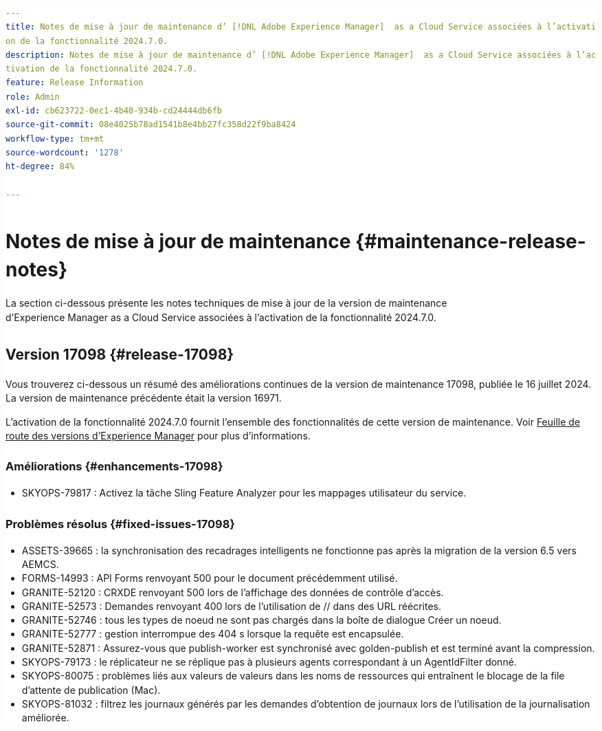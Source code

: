 ```yaml
---
title: Notes de mise à jour de maintenance d’ [!DNL Adobe Experience Manager]  as a Cloud Service associées à l’activation de la fonctionnalité 2024.7.0.
description: Notes de mise à jour de maintenance d’ [!DNL Adobe Experience Manager]  as a Cloud Service associées à l’activation de la fonctionnalité 2024.7.0.
feature: Release Information
role: Admin
exl-id: cb623722-0ec1-4b40-934b-cd24444db6fb
source-git-commit: 08e4025b78ad1541b8e4bb27fc358d22f9ba8424
workflow-type: tm+mt
source-wordcount: '1278'
ht-degree: 84%

---
```


# Notes de mise à jour de maintenance {#maintenance-release-notes}

La section ci-dessous présente les notes techniques de mise à jour de la version de maintenance d’Experience Manager as a Cloud Service associées à l’activation de la fonctionnalité 2024.7.0.

## Version 17098 {#release-17098}

Vous trouverez ci-dessous un résumé des améliorations continues de la version de maintenance 17098, publiée le 16 juillet 2024. La version de maintenance précédente était la version 16971.

L’activation de la fonctionnalité 2024.7.0 fournit l’ensemble des fonctionnalités de cette version de maintenance. Voir [Feuille de route des versions d’Experience Manager](https://experienceleague.adobe.com/fr/docs/experience-manager-release-information/aem-release-updates/update-releases-roadmap) pour plus d’informations.

### Améliorations {#enhancements-17098}

* SKYOPS-79817 : Activez la tâche Sling Feature Analyzer pour les mappages utilisateur du service.

### Problèmes résolus {#fixed-issues-17098}

* ASSETS-39665 : la synchronisation des recadrages intelligents ne fonctionne pas après la migration de la version 6.5 vers AEMCS.
* FORMS-14993 : API Forms renvoyant 500 pour le document précédemment utilisé.
* GRANITE-52120 : CRXDE renvoyant 500 lors de l’affichage des données de contrôle d’accès.
* GRANITE-52573 : Demandes renvoyant 400 lors de l’utilisation de // dans des URL réécrites.
* GRANITE-52746 : tous les types de noeud ne sont pas chargés dans la boîte de dialogue Créer un noeud.
* GRANITE-52777 : gestion interrompue des 404 s lorsque la requête est encapsulée.
* GRANITE-52871 : Assurez-vous que publish-worker est synchronisé avec golden-publish et est terminé avant la compression.
* SKYOPS-79173 : le réplicateur ne se réplique pas à plusieurs agents correspondant à un AgentIdFilter donné.
* SKYOPS-80075 : problèmes liés aux valeurs de valeurs dans les noms de ressources qui entraînent le blocage de la file d’attente de publication (Mac).
* SKYOPS-81032 : filtrez les journaux générés par les demandes d’obtention de journaux lors de l’utilisation de la journalisation améliorée.
